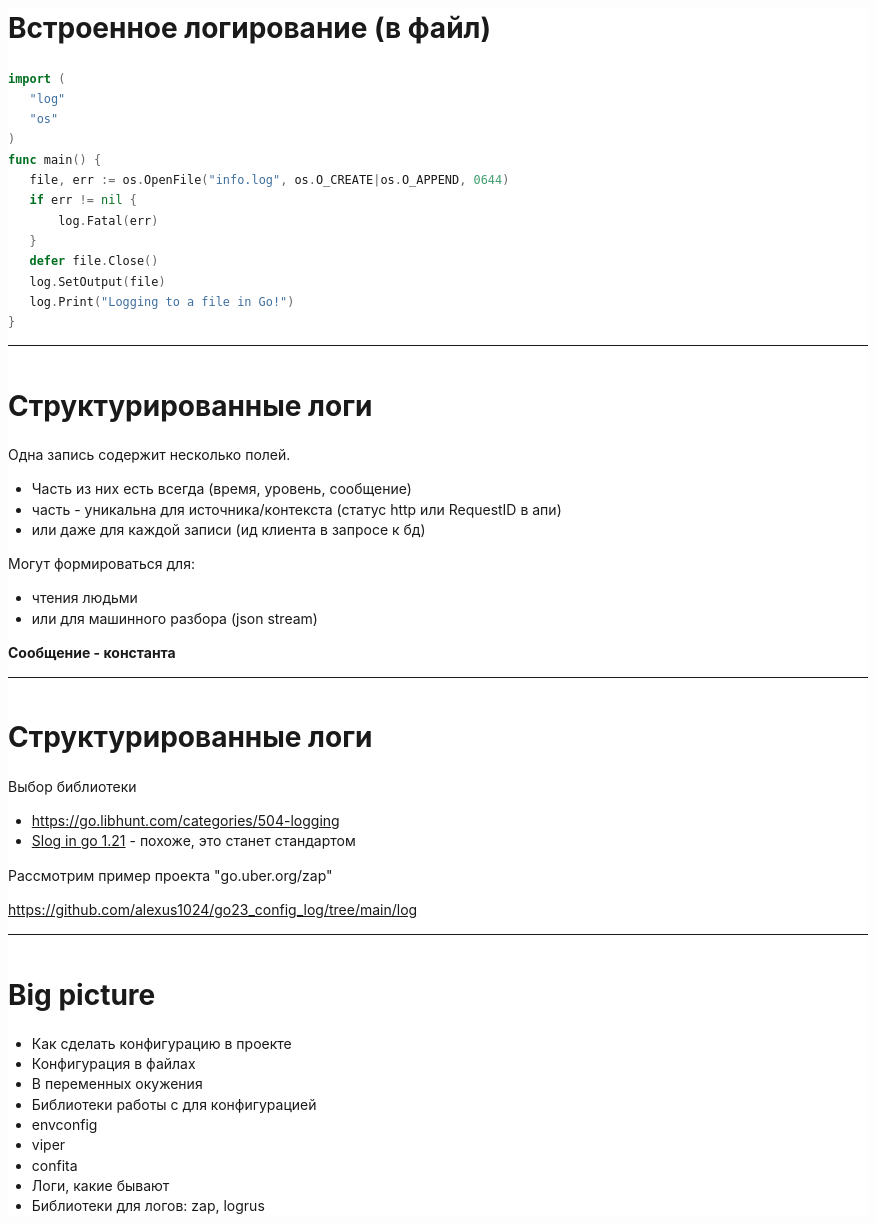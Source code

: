 # Встроенное логирование (в файл)

```go
import (
   "log"
   "os"
)
func main() {
   file, err := os.OpenFile("info.log", os.O_CREATE|os.O_APPEND, 0644)
   if err != nil {
       log.Fatal(err)
   }
   defer file.Close()
   log.SetOutput(file)
   log.Print("Logging to a file in Go!")
}
```

---

# Структурированные логи

Одна запись содержит несколько полей. 
* Часть из них есть всегда (время, уровень, сообщение)
* часть - уникальна для источника/контекста  (статус http или RequestID в апи)
* или даже для каждой записи (ид клиента в запросе к бд)

Могут формироваться для:
* чтения людьми 
* или для машинного разбора (json stream)


**Сообщение - константа**

---

# Структурированные логи

Выбор библиотеки
* https://go.libhunt.com/categories/504-logging
* [Slog in go 1.21](https://go.dev/blog/slog) - похоже, это станет стандартом

Рассмотрим пример проекта
"go.uber.org/zap"

https://github.com/alexus1024/go23_config_log/tree/main/log

---

# Big picture
* Как сделать конфигурацию в проекте
* Конфигурация в файлах
* В переменных окужения
* Библиотеки работы с для конфигурацией
* envconfig
* viper
* confita
* Логи, какие бывают
* Библиотеки для логов: zap, logrus

